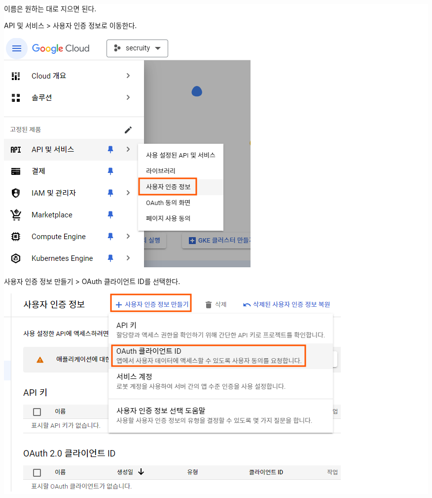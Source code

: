 이름은 원하는 대로 지으면 된다.

API 및 서비스 > 사용자 인증 정보로 이동한다.

![2단계](/assets/images/posts_img/spring-security/implementing-google-login/google2.png)


사용자 인증 정보 만들기 > OAuth 클라이언트 ID를 선택한다.

![3단계](/assets/images/posts_img/spring-security/implementing-google-login/google3.png)
